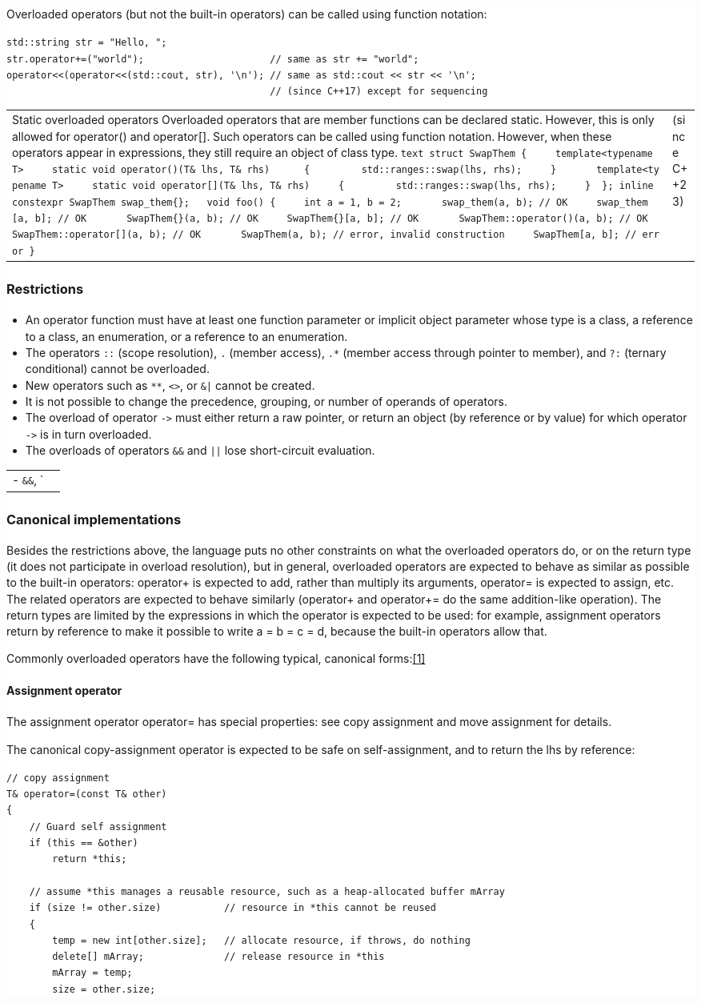 Overloaded operators (but not the built-in operators) can be called using function notation:

```
std::string str = "Hello, ";
str.operator+=("world");                      // same as str += "world";
operator<<(operator<<(std::cout, str), '\n'); // same as std::cout << str << '\n';
                                              // (since C++17) except for sequencing

```

|  |  |
| --- | --- |
| Static overloaded operators Overloaded operators that are member functions can be declared static. However, this is only allowed for operator() and operator[].  Such operators can be called using function notation. However, when these operators appear in expressions, they still require an object of class type.   ```text struct SwapThem {     template<typename T>     static void operator()(T& lhs, T& rhs)      {         std::ranges::swap(lhs, rhs);     }       template<typename T>     static void operator[](T& lhs, T& rhs)     {         std::ranges::swap(lhs, rhs);     }  }; inline constexpr SwapThem swap_them{};   void foo() {     int a = 1, b = 2;       swap_them(a, b); // OK     swap_them[a, b]; // OK       SwapThem{}(a, b); // OK     SwapThem{}[a, b]; // OK       SwapThem::operator()(a, b); // OK     SwapThem::operator[](a, b); // OK       SwapThem(a, b); // error, invalid construction     SwapThem[a, b]; // error } ``` | (since C++23) |

### Restrictions

- An operator function must have at least one function parameter or implicit object parameter whose type is a class, a reference to a class, an enumeration, or a reference to an enumeration.
- The operators `::` (scope resolution), `.` (member access), `.*` (member access through pointer to member), and `?:` (ternary conditional) cannot be overloaded.
- New operators such as `**`, `<>`, or `&|` cannot be created.
- It is not possible to change the precedence, grouping, or number of operands of operators.
- The overload of operator `->` must either return a raw pointer, or return an object (by reference or by value) for which operator `->` is in turn overloaded.
- The overloads of operators `&&` and `||` lose short-circuit evaluation.

|  |  |
| --- | --- |
| - `&&`, `||`, and `,` lose their special sequencing properties when overloaded and behave like regular function calls even when they are used without function-call notation. | (until C++17) |

### Canonical implementations

Besides the restrictions above, the language puts no other constraints on what the overloaded operators do, or on the return type (it does not participate in overload resolution), but in general, overloaded operators are expected to behave as similar as possible to the built-in operators: operator+ is expected to add, rather than multiply its arguments, operator= is expected to assign, etc. The related operators are expected to behave similarly (operator+ and operator+= do the same addition-like operation). The return types are limited by the expressions in which the operator is expected to be used: for example, assignment operators return by reference to make it possible to write a = b = c = d, because the built-in operators allow that.

Commonly overloaded operators have the following typical, canonical forms:[[1]](operators.html#cite_note-1)

#### Assignment operator

The assignment operator operator= has special properties: see copy assignment and move assignment for details.

The canonical copy-assignment operator is expected to be safe on self-assignment, and to return the lhs by reference:

```
// copy assignment
T& operator=(const T& other)
{
    // Guard self assignment
    if (this == &other)
        return *this;
 
    // assume *this manages a reusable resource, such as a heap-allocated buffer mArray
    if (size != other.size)           // resource in *this cannot be reused
    {
        temp = new int[other.size];   // allocate resource, if throws, do nothing
        delete[] mArray;              // release resource in *this
        mArray = temp;
        size = other.size;
```
